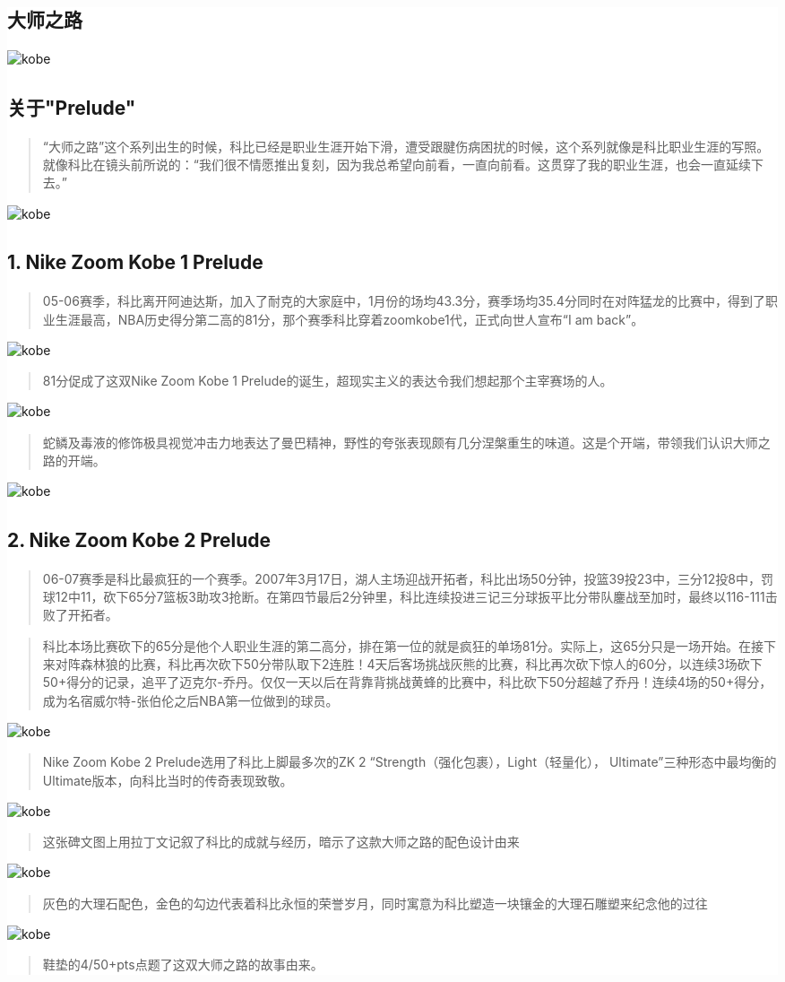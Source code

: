 ##  大师之路

![kobe](https://coolcdn.igetcool.com/p/2020/8/730a39b6a7bd392efa1907f305e046ea.webp)

##  关于"Prelude"

> “大师之路”这个系列出生的时候，科比已经是职业生涯开始下滑，遭受跟腱伤病困扰的时候，这个系列就像是科比职业生涯的写照。就像科比在镜头前所说的：“我们很不情愿推出复刻，因为我总希望向前看，一直向前看。这贯穿了我的职业生涯，也会一直延续下去。”

![kobe](https://coolcdn.igetcool.com/p/2020/8/8f3840876b3cdd6de5013a0c688bde22.webp)

##  1. Nike Zoom Kobe 1 Prelude

> 05-06赛季，科比离开阿迪达斯，加入了耐克的大家庭中，1月份的场均43.3分，赛季场均35.4分同时在对阵猛龙的比赛中，得到了职业生涯最高，NBA历史得分第二高的81分，那个赛季科比穿着zoomkobe1代，正式向世人宣布“I am back”。

![kobe](https://coolcdn.igetcool.com/p/2020/8/c9ee0c0257f2e67d922a053bde49aa75.webp)

> 81分促成了这双Nike Zoom Kobe 1 Prelude的诞生，超现实主义的表达令我们想起那个主宰赛场的人。

![kobe](https://coolcdn.igetcool.com/p/2020/8/128986d515310654a0a015e29d8aad84.webp)

> 蛇鳞及毒液的修饰极具视觉冲击力地表达了曼巴精神，野性的夸张表现颇有几分涅槃重生的味道。这是个开端，带领我们认识大师之路的开端。

![kobe](https://coolcdn.igetcool.com/p/2020/8/355ae17a4b83f0c8d447bc8aaceeece7.webp)

##  2. Nike Zoom Kobe 2 Prelude

> 06-07赛季是科比最疯狂的一个赛季。2007年3月17日，湖人主场迎战开拓者，科比出场50分钟，投篮39投23中，三分12投8中，罚球12中11，砍下65分7篮板3助攻3抢断。在第四节最后2分钟里，科比连续投进三记三分球扳平比分带队鏖战至加时，最终以116-111击败了开拓者。

> 科比本场比赛砍下的65分是他个人职业生涯的第二高分，排在第一位的就是疯狂的单场81分。实际上，这65分只是一场开始。在接下来对阵森林狼的比赛，科比再次砍下50分带队取下2连胜！4天后客场挑战灰熊的比赛，科比再次砍下惊人的60分，以连续3场砍下50+得分的记录，追平了迈克尔-乔丹。仅仅一天以后在背靠背挑战黄蜂的比赛中，科比砍下50分超越了乔丹！连续4场的50+得分，成为名宿威尔特-张伯伦之后NBA第一位做到的球员。

![kobe](https://coolcdn.igetcool.com/p/2020/8/5ff60e1bc94365e71c55c212df28cbdf.webp)

> Nike Zoom Kobe 2 Prelude选用了科比上脚最多次的ZK 2 “Strength（强化包裹），Light（轻量化）， Ultimate”三种形态中最均衡的Ultimate版本，向科比当时的传奇表现致敬。

![kobe](https://coolcdn.igetcool.com/p/2020/8/3264cfc6cb984dbac783e4799f220d24.webp)

> 这张碑文图上用拉丁文记叙了科比的成就与经历，暗示了这款大师之路的配色设计由来

![kobe](https://coolcdn.igetcool.com/p/2020/8/b5e41a0f58be6015b4daa3c3e8986732.webp)

> 灰色的大理石配色，金色的勾边代表着科比永恒的荣誉岁月，同时寓意为科比塑造一块镶金的大理石雕塑来纪念他的过往

![kobe](https://coolcdn.igetcool.com/p/2020/8/5f1e45d9ad21a8d681bfe9f76cdfefdf.webp)

> 鞋垫的4/50+pts点题了这双大师之路的故事由来。
